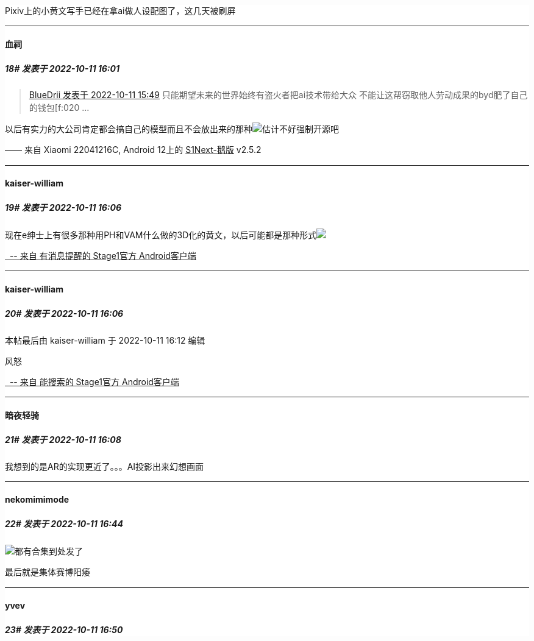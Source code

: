 Pixiv上的小黄文写手已经在拿ai做人设配图了，这几天被刷屏

*****

####  血祠  
##### 18#       发表于 2022-10-11 16:01

<blockquote><a href="httphttps://bbs.saraba1st.com/2b/forum.php?mod=redirect&amp;goto=findpost&amp;pid=57860683&amp;ptid=2099104" target="_blank">BlueDrii 发表于 2022-10-11 15:49</a>
只能期望未来的世界始终有盗火者把ai技术带给大众
不能让这帮窃取他人劳动成果的byd肥了自己的钱包[f:020 ...</blockquote>
以后有实力的大公司肯定都会搞自己的模型而且不会放出来的那种<img src="https://static.saraba1st.com/image/smiley/face2017/018.png" referrerpolicy="no-referrer">估计不好强制开源吧

—— 来自 Xiaomi 22041216C, Android 12上的 [S1Next-鹅版](https://github.com/ykrank/S1-Next/releases) v2.5.2

*****

####  kaiser-william  
##### 19#       发表于 2022-10-11 16:06

现在e绅士上有很多那种用PH和VAM什么做的3D化的黄文，以后可能都是那种形式<img src="https://static.saraba1st.com/image/smiley/face2017/067.png" referrerpolicy="no-referrer">

[  -- 来自 有消息提醒的 Stage1官方 Android客户端](https://www.coolapk.com/apk/140634)

*****

####  kaiser-william  
##### 20#       发表于 2022-10-11 16:06

 本帖最后由 kaiser-william 于 2022-10-11 16:12 编辑 

风怒

[  -- 来自 能搜索的 Stage1官方 Android客户端](https://www.coolapk.com/apk/140634)

*****

####  暗夜轻骑  
##### 21#       发表于 2022-10-11 16:08

我想到的是AR的实现更近了。。。AI投影出来幻想画面

*****

####  nekomimimode  
##### 22#       发表于 2022-10-11 16:44

<img src="https://static.saraba1st.com/image/smiley/face2017/067.png" referrerpolicy="no-referrer">都有合集到处发了

最后就是集体赛博阳痿

*****

####  yvev  
##### 23#       发表于 2022-10-11 16:50
